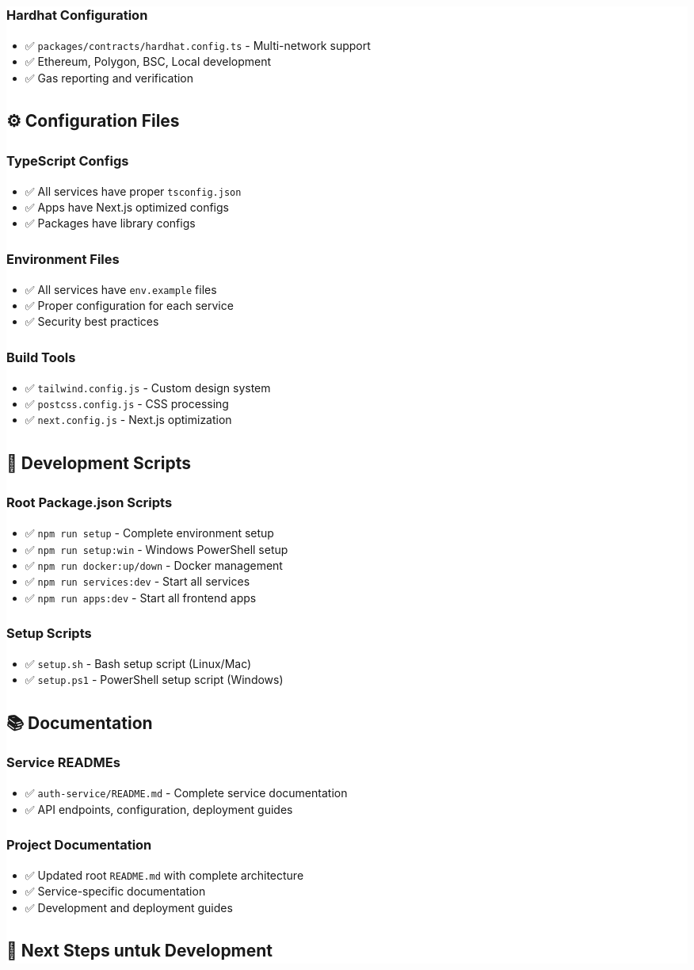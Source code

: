 ### **Hardhat Configuration**
- ✅ `packages/contracts/hardhat.config.ts` - Multi-network support
- ✅ Ethereum, Polygon, BSC, Local development
- ✅ Gas reporting and verification

## ⚙️ **Configuration Files**

### **TypeScript Configs**
- ✅ All services have proper `tsconfig.json`
- ✅ Apps have Next.js optimized configs
- ✅ Packages have library configs

### **Environment Files**
- ✅ All services have `env.example` files
- ✅ Proper configuration for each service
- ✅ Security best practices

### **Build Tools**
- ✅ `tailwind.config.js` - Custom design system
- ✅ `postcss.config.js` - CSS processing
- ✅ `next.config.js` - Next.js optimization

## 🚀 **Development Scripts**

### **Root Package.json Scripts**
- ✅ `npm run setup` - Complete environment setup
- ✅ `npm run setup:win` - Windows PowerShell setup
- ✅ `npm run docker:up/down` - Docker management
- ✅ `npm run services:dev` - Start all services
- ✅ `npm run apps:dev` - Start all frontend apps

### **Setup Scripts**
- ✅ `setup.sh` - Bash setup script (Linux/Mac)
- ✅ `setup.ps1` - PowerShell setup script (Windows)

## 📚 **Documentation**

### **Service READMEs**
- ✅ `auth-service/README.md` - Complete service documentation
- ✅ API endpoints, configuration, deployment guides

### **Project Documentation**
- ✅ Updated root `README.md` with complete architecture
- ✅ Service-specific documentation
- ✅ Development and deployment guides

## 🔧 **Next Steps untuk Development**

